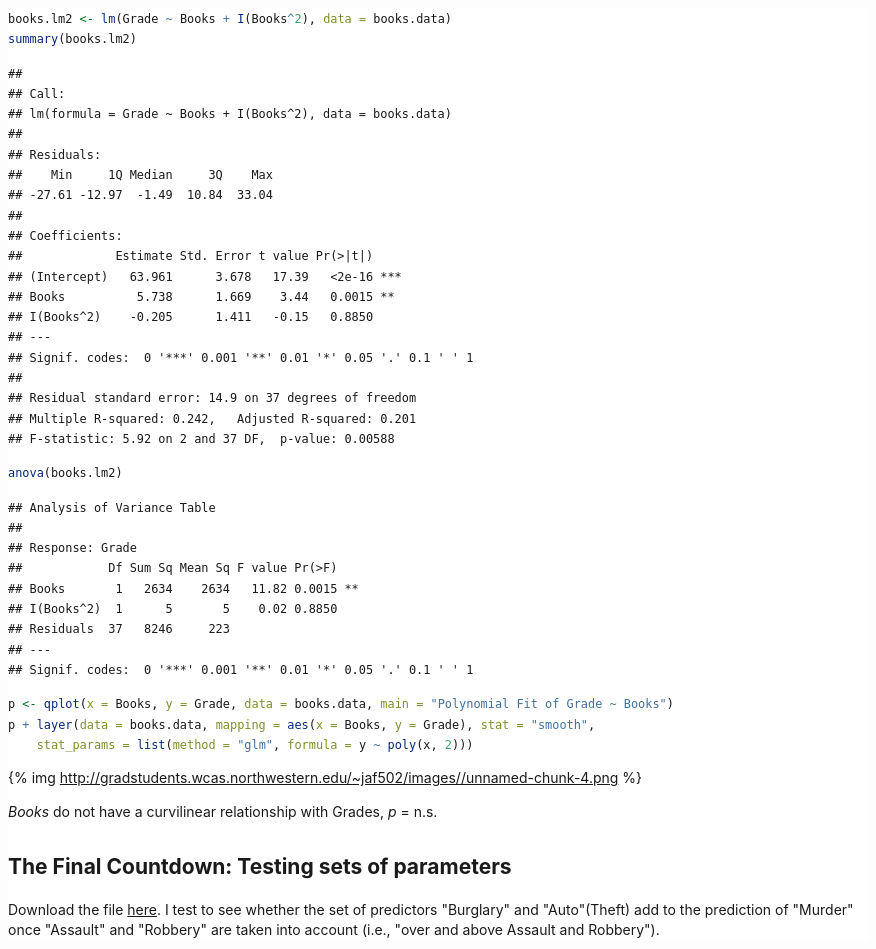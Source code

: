 ```r Regressing Grades ~ Books
books.lm2 <- lm(Grade ~ Books + I(Books^2), data = books.data)
summary(books.lm2)
```

```
## 
## Call:
## lm(formula = Grade ~ Books + I(Books^2), data = books.data)
## 
## Residuals:
##    Min     1Q Median     3Q    Max 
## -27.61 -12.97  -1.49  10.84  33.04 
## 
## Coefficients:
##             Estimate Std. Error t value Pr(>|t|)    
## (Intercept)   63.961      3.678   17.39   <2e-16 ***
## Books          5.738      1.669    3.44   0.0015 ** 
## I(Books^2)    -0.205      1.411   -0.15   0.8850    
## ---
## Signif. codes:  0 '***' 0.001 '**' 0.01 '*' 0.05 '.' 0.1 ' ' 1 
## 
## Residual standard error: 14.9 on 37 degrees of freedom
## Multiple R-squared: 0.242,	Adjusted R-squared: 0.201 
## F-statistic: 5.92 on 2 and 37 DF,  p-value: 0.00588
```

```r Effects Tests for Parameters
anova(books.lm2)
```

```
## Analysis of Variance Table
## 
## Response: Grade
##            Df Sum Sq Mean Sq F value Pr(>F)   
## Books       1   2634    2634   11.82 0.0015 **
## I(Books^2)  1      5       5    0.02 0.8850   
## Residuals  37   8246     223                  
## ---
## Signif. codes:  0 '***' 0.001 '**' 0.01 '*' 0.05 '.' 0.1 ' ' 1
```

```r Plotting the Curvilinear Effect of Grades ~ Books + Books^2
p <- qplot(x = Books, y = Grade, data = books.data, main = "Polynomial Fit of Grade ~ Books")
p + layer(data = books.data, mapping = aes(x = Books, y = Grade), stat = "smooth", 
    stat_params = list(method = "glm", formula = y ~ poly(x, 2)))
```

{% img http://gradstudents.wcas.northwestern.edu/~jaf502/images//unnamed-chunk-4.png %}

*Books* do not have a curvilinear relationship with Grades, *p* = n.s.

## The Final Countdown:  Testing sets of parameters

Download the file [here]().  I test to see whether the set of predictors "Burglary" and "Auto"(Theft) add to the prediction of "Murder" once "Assault" and "Robbery" are taken into account (i.e., "over and above Assault and Robbery").
